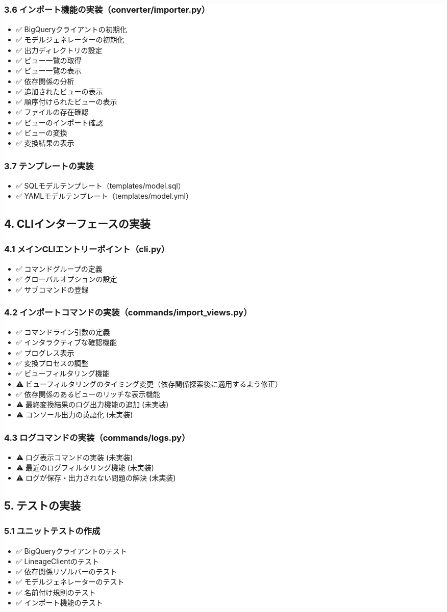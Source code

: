 ### 3.6 インポート機能の実装（converter/importer.py）
- ✅ BigQueryクライアントの初期化
- ✅ モデルジェネレーターの初期化
- ✅ 出力ディレクトリの設定
- ✅ ビュー一覧の取得
- ✅ ビュー一覧の表示
- ✅ 依存関係の分析
- ✅ 追加されたビューの表示
- ✅ 順序付けられたビューの表示
- ✅ ファイルの存在確認
- ✅ ビューのインポート確認
- ✅ ビューの変換
- ✅ 変換結果の表示

### 3.7 テンプレートの実装
- ✅ SQLモデルテンプレート（templates/model.sql）
- ✅ YAMLモデルテンプレート（templates/model.yml）

## 4. CLIインターフェースの実装

### 4.1 メインCLIエントリーポイント（cli.py）
- ✅ コマンドグループの定義
- ✅ グローバルオプションの設定
- ✅ サブコマンドの登録

### 4.2 インポートコマンドの実装（commands/import_views.py）
- ✅ コマンドライン引数の定義
- ✅ インタラクティブな確認機能
- ✅ プログレス表示
- ✅ 変換プロセスの調整
- ✅ ビューフィルタリング機能
- ⚠️ ビューフィルタリングのタイミング変更（依存関係探索後に適用するよう修正）
- ✅ 依存関係のあるビューのリッチな表示機能
- ⚠️ 最終変換結果のログ出力機能の追加 (未実装)
- ⚠️ コンソール出力の英語化 (未実装)

### 4.3 ログコマンドの実装（commands/logs.py）
- ⚠️ ログ表示コマンドの実装 (未実装)
- ⚠️ 最近のログフィルタリング機能 (未実装)
- ⚠️ ログが保存・出力されない問題の解決 (未実装)

## 5. テストの実装

### 5.1 ユニットテストの作成
- ✅ BigQueryクライアントのテスト
- ✅ LineageClientのテスト
- ✅ 依存関係リゾルバーのテスト
- ✅ モデルジェネレーターのテスト
- ✅ 名前付け規則のテスト
- ✅ インポート機能のテスト
